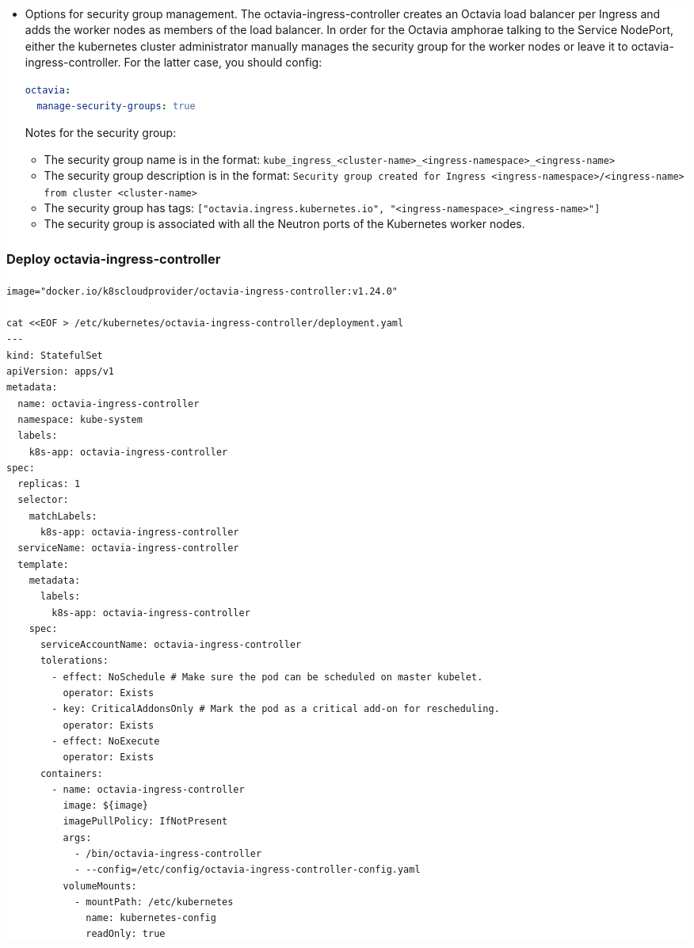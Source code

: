 - Options for security group management. The octavia-ingress-controller creates an Octavia load balancer per Ingress and adds the worker nodes as members of the load balancer. In order for the Octavia amphorae talking to the Service NodePort, either the kubernetes cluster administrator manually manages the security group for the worker nodes or leave it to octavia-ingress-controller. For the latter case, you should config:

    ```yaml
    octavia:
      manage-security-groups: true
    ```

    Notes for the security group:

    - The security group name is in the format: `kube_ingress_<cluster-name>_<ingress-namespace>_<ingress-name>`
    - The security group description is in the format: `Security group created for Ingress <ingress-namespace>/<ingress-name> from cluster <cluster-name>`
    - The security group has tags: `["octavia.ingress.kubernetes.io", "<ingress-namespace>_<ingress-name>"]`
    - The security group is associated with all the Neutron ports of the Kubernetes worker nodes. 

### Deploy octavia-ingress-controller

```shell
image="docker.io/k8scloudprovider/octavia-ingress-controller:v1.24.0"

cat <<EOF > /etc/kubernetes/octavia-ingress-controller/deployment.yaml
---
kind: StatefulSet
apiVersion: apps/v1
metadata:
  name: octavia-ingress-controller
  namespace: kube-system
  labels:
    k8s-app: octavia-ingress-controller
spec:
  replicas: 1
  selector:
    matchLabels:
      k8s-app: octavia-ingress-controller
  serviceName: octavia-ingress-controller
  template:
    metadata:
      labels:
        k8s-app: octavia-ingress-controller
    spec:
      serviceAccountName: octavia-ingress-controller
      tolerations:
        - effect: NoSchedule # Make sure the pod can be scheduled on master kubelet.
          operator: Exists
        - key: CriticalAddonsOnly # Mark the pod as a critical add-on for rescheduling.
          operator: Exists
        - effect: NoExecute
          operator: Exists
      containers:
        - name: octavia-ingress-controller
          image: ${image}
          imagePullPolicy: IfNotPresent
          args:
            - /bin/octavia-ingress-controller
            - --config=/etc/config/octavia-ingress-controller-config.yaml
          volumeMounts:
            - mountPath: /etc/kubernetes
              name: kubernetes-config
              readOnly: true
```